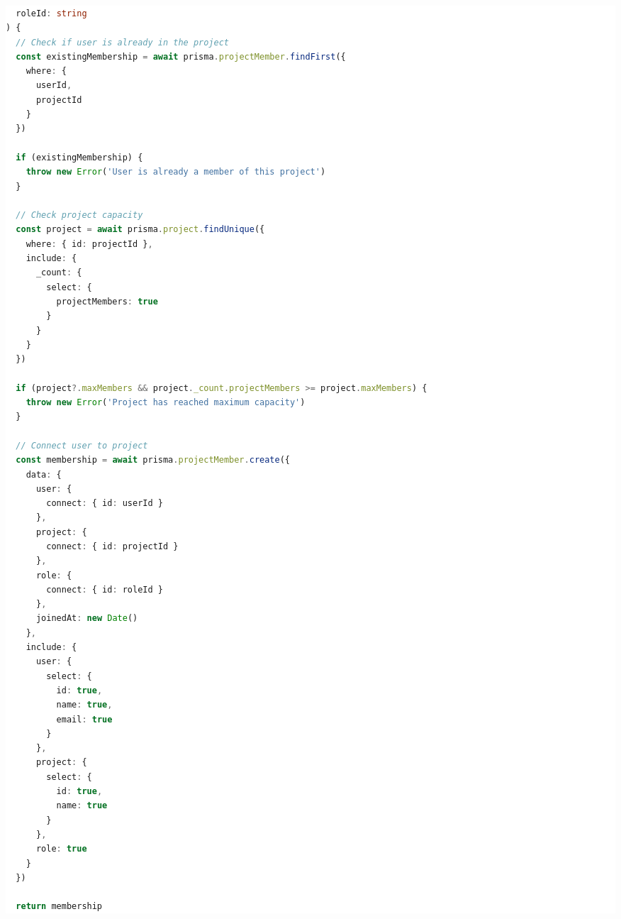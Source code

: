 ```typescript
  roleId: string
) {
  // Check if user is already in the project
  const existingMembership = await prisma.projectMember.findFirst({
    where: {
      userId,
      projectId
    }
  })
  
  if (existingMembership) {
    throw new Error('User is already a member of this project')
  }
  
  // Check project capacity
  const project = await prisma.project.findUnique({
    where: { id: projectId },
    include: {
      _count: {
        select: {
          projectMembers: true
        }
      }
    }
  })
  
  if (project?.maxMembers && project._count.projectMembers >= project.maxMembers) {
    throw new Error('Project has reached maximum capacity')
  }
  
  // Connect user to project
  const membership = await prisma.projectMember.create({
    data: {
      user: {
        connect: { id: userId }
      },
      project: {
        connect: { id: projectId }
      },
      role: {
        connect: { id: roleId }
      },
      joinedAt: new Date()
    },
    include: {
      user: {
        select: {
          id: true,
          name: true,
          email: true
        }
      },
      project: {
        select: {
          id: true,
          name: true
        }
      },
      role: true
    }
  })
  
  return membership
```